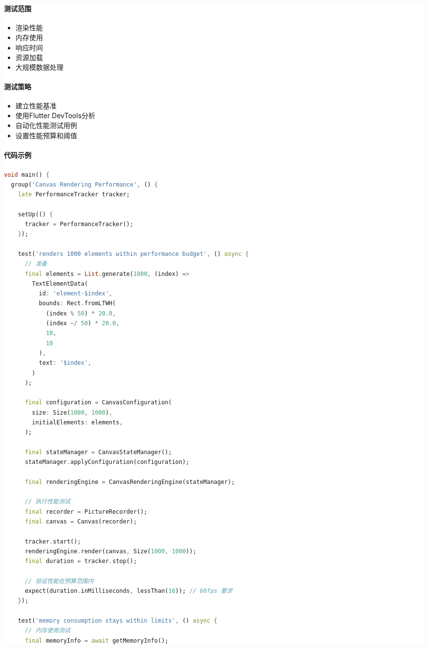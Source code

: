 #### 测试范围
- 渲染性能
- 内存使用
- 响应时间
- 资源加载
- 大规模数据处理

#### 测试策略
- 建立性能基准
- 使用Flutter DevTools分析
- 自动化性能测试用例
- 设置性能预算和阈值

#### 代码示例

```dart
void main() {
  group('Canvas Rendering Performance', () {
    late PerformanceTracker tracker;
    
    setUp(() {
      tracker = PerformanceTracker();
    });
    
    test('renders 1000 elements within performance budget', () async {
      // 准备
      final elements = List.generate(1000, (index) => 
        TextElementData(
          id: 'element-$index',
          bounds: Rect.fromLTWH(
            (index % 50) * 20.0, 
            (index ~/ 50) * 20.0, 
            10, 
            10
          ),
          text: '$index',
        )
      );
      
      final configuration = CanvasConfiguration(
        size: Size(1000, 1000),
        initialElements: elements,
      );
      
      final stateManager = CanvasStateManager();
      stateManager.applyConfiguration(configuration);
      
      final renderingEngine = CanvasRenderingEngine(stateManager);
      
      // 执行性能测试
      final recorder = PictureRecorder();
      final canvas = Canvas(recorder);
      
      tracker.start();
      renderingEngine.render(canvas, Size(1000, 1000));
      final duration = tracker.stop();
      
      // 验证性能在预算范围内
      expect(duration.inMilliseconds, lessThan(16)); // 60fps 要求
    });
    
    test('memory consumption stays within limits', () async {
      // 内存使用测试
      final memoryInfo = await getMemoryInfo();
```